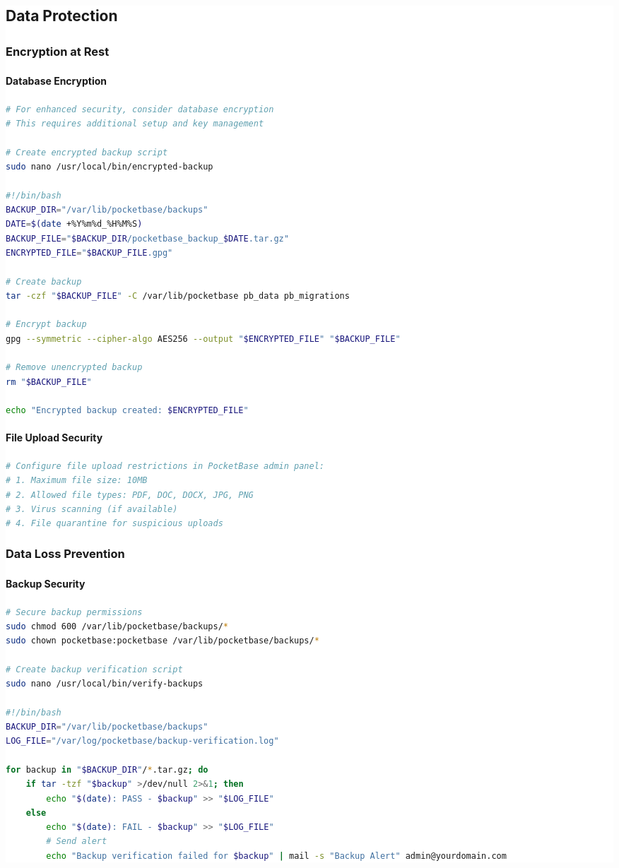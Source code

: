 ## Data Protection

### Encryption at Rest

#### Database Encryption

```bash
# For enhanced security, consider database encryption
# This requires additional setup and key management

# Create encrypted backup script
sudo nano /usr/local/bin/encrypted-backup

#!/bin/bash
BACKUP_DIR="/var/lib/pocketbase/backups"
DATE=$(date +%Y%m%d_%H%M%S)
BACKUP_FILE="$BACKUP_DIR/pocketbase_backup_$DATE.tar.gz"
ENCRYPTED_FILE="$BACKUP_FILE.gpg"

# Create backup
tar -czf "$BACKUP_FILE" -C /var/lib/pocketbase pb_data pb_migrations

# Encrypt backup
gpg --symmetric --cipher-algo AES256 --output "$ENCRYPTED_FILE" "$BACKUP_FILE"

# Remove unencrypted backup
rm "$BACKUP_FILE"

echo "Encrypted backup created: $ENCRYPTED_FILE"
```

#### File Upload Security

```bash
# Configure file upload restrictions in PocketBase admin panel:
# 1. Maximum file size: 10MB
# 2. Allowed file types: PDF, DOC, DOCX, JPG, PNG
# 3. Virus scanning (if available)
# 4. File quarantine for suspicious uploads
```

### Data Loss Prevention

#### Backup Security

```bash
# Secure backup permissions
sudo chmod 600 /var/lib/pocketbase/backups/*
sudo chown pocketbase:pocketbase /var/lib/pocketbase/backups/*

# Create backup verification script
sudo nano /usr/local/bin/verify-backups

#!/bin/bash
BACKUP_DIR="/var/lib/pocketbase/backups"
LOG_FILE="/var/log/pocketbase/backup-verification.log"

for backup in "$BACKUP_DIR"/*.tar.gz; do
    if tar -tzf "$backup" >/dev/null 2>&1; then
        echo "$(date): PASS - $backup" >> "$LOG_FILE"
    else
        echo "$(date): FAIL - $backup" >> "$LOG_FILE"
        # Send alert
        echo "Backup verification failed for $backup" | mail -s "Backup Alert" admin@yourdomain.com
```